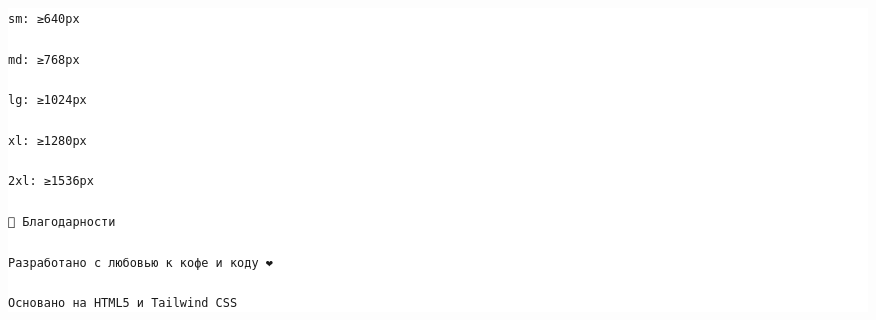 ```bash
sm: ≥640px

md: ≥768px

lg: ≥1024px

xl: ≥1280px

2xl: ≥1536px

🙏 Благодарности

Разработано с любовью к кофе и коду ❤️

Основано на HTML5 и Tailwind CSS

